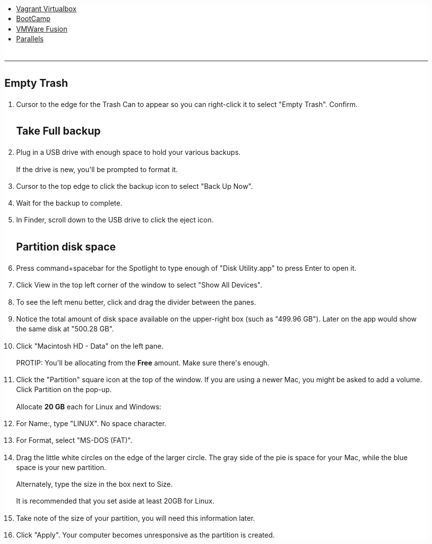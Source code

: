 * <a href="#Vagrant">Vagrant Virtualbox</a>
* <a href="#BootCamp">BootCamp</a>
* <a href="#VMwareFusion">VMWare Fusion</a>
* <a href="#Parallels">Parallels</a>
<br /><br />


<hr />

## Empty Trash

1. Cursor to the edge for the Trash Can to appear so you can right-click it to select "Empty Trash". Confirm.


   ## Take Full backup

1. Plug in a USB drive with enough space to hold your various backups.

   If the drive is new, you'll be prompted to format it.

1. Cursor to the top edge to click the backup icon to select "Back Up Now".
1. Wait for the backup to complete.
1. In Finder, scroll down to the USB drive to click the eject icon.

   <a name="Partition"></a>

   ## Partition disk space

1. Press command+spacebar for the Spotlight to type enough of "Disk Utility.app" to press Enter to open it.

1. Click View in the top left corner of the window to select "Show All Devices".
1. To see the left menu better, click and drag the divider between the panes.
1. Notice the total amount of disk space available on the upper-right box (such as "499.96 GB"). Later on the app would show the same disk at "500.28 GB".
1. Click "Macintosh HD - Data" on the left pane.

   PROTIP: You'll be allocating from the <strong>Free</strong> amount. Make sure there's enough.

1. Click the "Partition" square icon at the top of the window. If you are using a newer Mac, you might be asked to add a volume. Click Partition on the pop-up.

   Allocate <strong>20 GB</strong> each for Linux and Windows:

1. For Name:, type "LINUX". No space character.
1. For Format, select "MS-DOS (FAT)".
1. Drag the little white circles on the edge of the larger circle. The gray side of the pie is space for your Mac, while the blue space is your new partition.

   Alternately, type the size in the box next to Size.

   It is recommended that you set aside at least 20GB for Linux.

1. Take note of the size of your partition, you will need this information later.

1. Click "Apply". Your computer becomes unresponsive as the partition is created.
